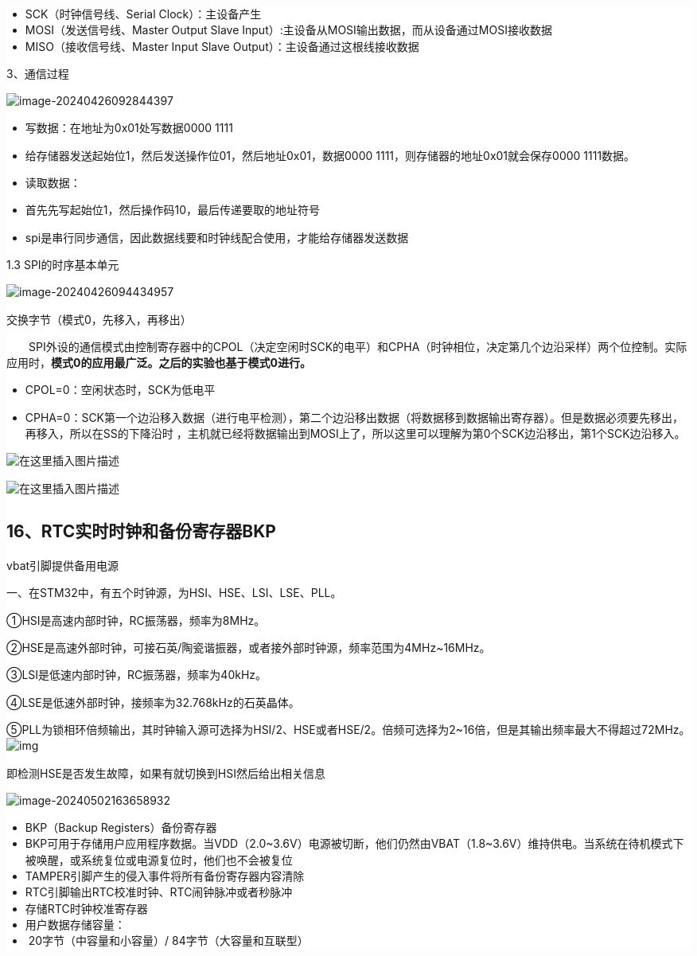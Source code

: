 - SCK（时钟信号线、Serial Clock）：主设备产生
- MOSI（发送信号线、Master Output Slave Input）:主设备从MOSI输出数据，而从设备通过MOSI接收数据
- MISO（接收信号线、Master Input Slave Output）：主设备通过这根线接收数据

3、通信过程

![image-20240426092844397](C:\Users\xiaolizhi\AppData\Roaming\Typora\typora-user-images\image-20240426092844397.png)

- 写数据：在地址为0x01处写数据0000 1111

- 给存储器发送起始位1，然后发送操作位01，然后地址0x01，数据0000 1111，则存储器的地址0x01就会保存0000 1111数据。
- 读取数据：
- 首先先写起始位1，然后操作码10，最后传递要取的地址符号
- spi是串行同步通信，因此数据线要和时钟线配合使用，才能给存储器发送数据



1.3 SPI的时序基本单元

![image-20240426094434957](C:\Users\xiaolizhi\AppData\Roaming\Typora\typora-user-images\image-20240426094434957.png)

交换字节（模式0，先移入，再移出）

  SPI外设的通信模式由控制寄存器中的CPOL（决定空闲时SCK的电平）和CPHA（时钟相位，决定第几个边沿采样）两个位控制。实际应用时，**模式0的应用最广泛。之后的实验也基于模式0进行。**

- CPOL=0：空闲状态时，SCK为低电平

- CPHA=0：SCK第一个边沿移入数据（进行电平检测），第二个边沿移出数据（将数据移到数据输出寄存器）。但是数据必须要先移出，再移入，所以在SS的下降沿时 ，主机就已经将数据输出到MOSI上了，所以这里可以理解为第0个SCK边沿移出，第1个SCK边沿移入。

![在这里插入图片描述](https://img-blog.csdnimg.cn/6eade47735d6401383740c89579275df.png#pic_center)

![在这里插入图片描述](https://img-blog.csdnimg.cn/48efab47339444ecb417ac29131b8bb2.png#pic_center)

## 16、RTC实时时钟和备份寄存器BKP

vbat引脚提供备用电源

一、在STM32中，有五个时钟源，为HSI、HSE、LSI、LSE、PLL。

①HSI是高速内部时钟，RC振荡器，频率为8MHz。

②HSE是高速外部时钟，可接石英/陶瓷谐振器，或者接外部时钟源，频率范围为4MHz~16MHz。

③LSI是低速内部时钟，RC振荡器，频率为40kHz。

④LSE是低速外部时钟，接频率为32.768kHz的石英晶体。

⑤PLL为锁相环倍频输出，其时钟输入源可选择为HSI/2、HSE或者HSE/2。倍频可选择为2~16倍，但是其输出频率最大不得超过72MHz。
![img](https://pic3.zhimg.com/80/v2-fd4c81e2695c58a08777c8ab76f03206_1440w.webp)

即检测HSE是否发生故障，如果有就切换到HSI然后给出相关信息

![image-20240502163658932](C:\Users\xiaolizhi\AppData\Roaming\Typora\typora-user-images\image-20240502163658932.png)

- BKP（Backup Registers）备份寄存器
- BKP可用于存储用户应用程序数据。当VDD（2.0~3.6V）电源被切断，他们仍然由VBAT（1.8~3.6V）维持供电。当系统在待机模式下被唤醒，或系统复位或电源复位时，他们也不会被复位
- TAMPER引脚产生的侵入事件将所有备份寄存器内容清除
- RTC引脚输出RTC校准时钟、RTC闹钟脉冲或者秒脉冲
- 存储RTC时钟校准寄存器
- 用户数据存储容量：
- ​	20字节（中容量和小容量）/ 84字节（大容量和互联型）
